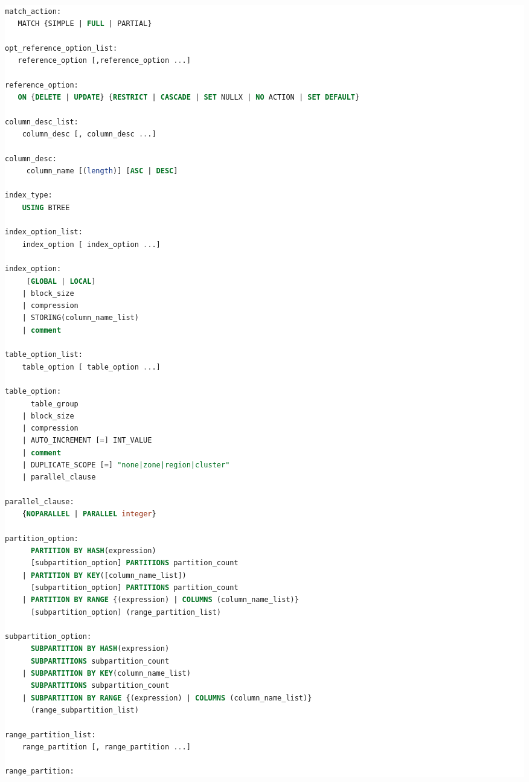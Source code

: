 ```sql
match_action:
   MATCH {SIMPLE | FULL | PARTIAL}

opt_reference_option_list:
   reference_option [,reference_option ...]

reference_option:
   ON {DELETE | UPDATE} {RESTRICT | CASCADE | SET NULLX | NO ACTION | SET DEFAULT}

column_desc_list:
    column_desc [, column_desc ...]

column_desc:
     column_name [(length)] [ASC | DESC]

index_type:
    USING BTREE

index_option_list:
    index_option [ index_option ...]

index_option:
     [GLOBAL | LOCAL]
    | block_size
    | compression
    | STORING(column_name_list)
    | comment

table_option_list:
    table_option [ table_option ...]

table_option:
      table_group
    | block_size
    | compression
    | AUTO_INCREMENT [=] INT_VALUE
    | comment
    | DUPLICATE_SCOPE [=] "none|zone|region|cluster"
    | parallel_clause

parallel_clause:
    {NOPARALLEL | PARALLEL integer}

partition_option:
      PARTITION BY HASH(expression)
      [subpartition_option] PARTITIONS partition_count
    | PARTITION BY KEY([column_name_list])
      [subpartition_option] PARTITIONS partition_count
    | PARTITION BY RANGE {(expression) | COLUMNS (column_name_list)}
      [subpartition_option] (range_partition_list)

subpartition_option:
      SUBPARTITION BY HASH(expression)
      SUBPARTITIONS subpartition_count
    | SUBPARTITION BY KEY(column_name_list)
      SUBPARTITIONS subpartition_count
    | SUBPARTITION BY RANGE {(expression) | COLUMNS (column_name_list)}
      (range_subpartition_list)

range_partition_list:
    range_partition [, range_partition ...]

range_partition:
```